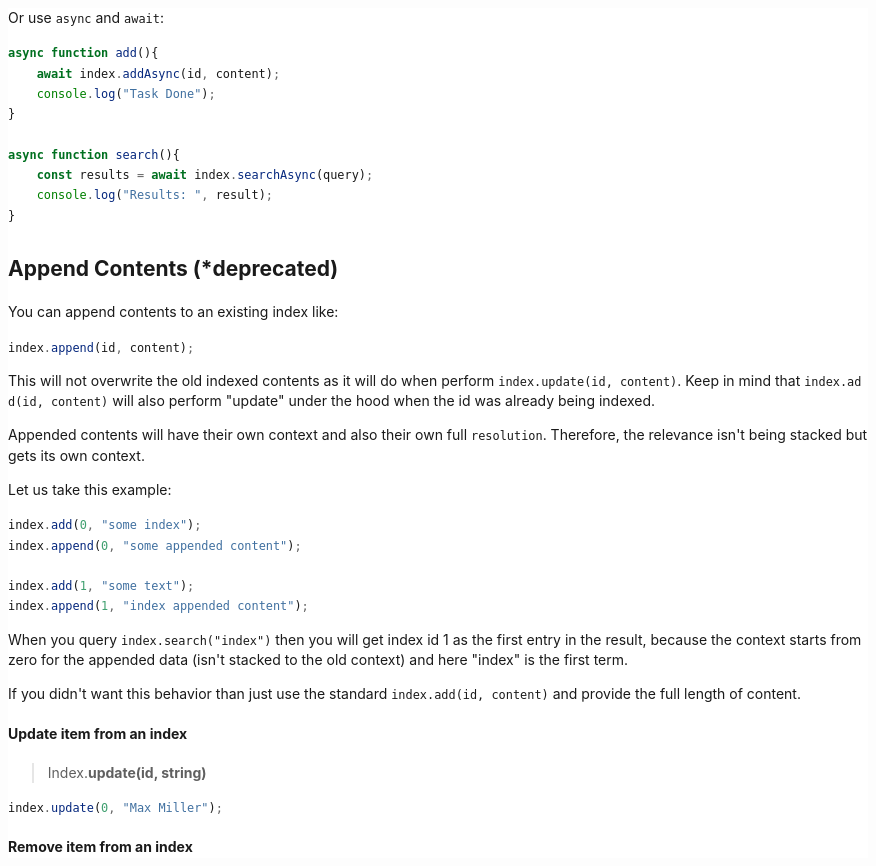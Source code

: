 Or use `async` and `await`:

```js
async function add(){
    await index.addAsync(id, content);
    console.log("Task Done");
}

async function search(){
    const results = await index.searchAsync(query);
    console.log("Results: ", result);
}
```

## Append Contents (*deprecated)

You can append contents to an existing index like:

```js
index.append(id, content);
```

This will not overwrite the old indexed contents as it will do when perform `index.update(id, content)`. Keep in mind that `index.add(id, content)` will also perform "update" under the hood when the id was already being indexed.

Appended contents will have their own context and also their own full `resolution`. Therefore, the relevance isn't being stacked but gets its own context.

Let us take this example:

```js
index.add(0, "some index");
index.append(0, "some appended content");

index.add(1, "some text");
index.append(1, "index appended content");
```

When you query `index.search("index")` then you will get index id 1 as the first entry in the result, because the context starts from zero for the appended data (isn't stacked to the old context) and here "index" is the first term.

If you didn't want this behavior than just use the standard `index.add(id, content)` and provide the full length of content.

<a name="index.update"></a>
#### Update item from an index

> Index.__update(id, string)__

```js
index.update(0, "Max Miller");
```

<a name="index.remove"></a>
#### Remove item from an index
